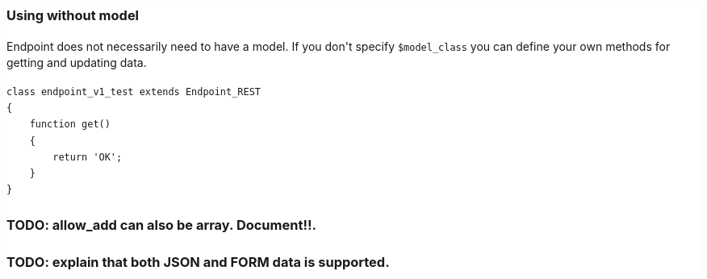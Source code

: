 ### Using without model

Endpoint does not necessarily need to have a model. If you don't specify `$model_class` you can define your own methods for getting and updating data.

    class endpoint_v1_test extends Endpoint_REST
    {
        function get()
        {
            return 'OK';
        }
    }
    
    
### TODO: allow_add can also be array. Document!!.

### TODO: explain that both JSON and FORM data is supported.

